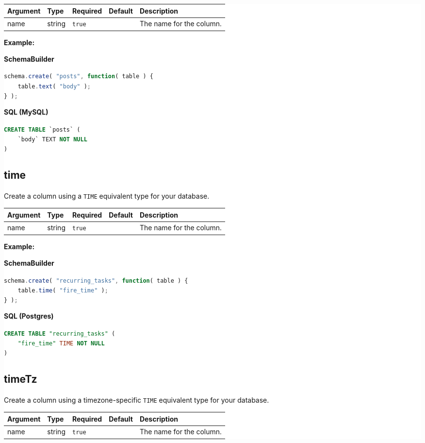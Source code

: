 | Argument | Type | Required | Default | Description |
| :--- | :--- | :--- | :--- | :--- |
| name | string | `true` |  | The name for the column. |

**Example:**

**SchemaBuilder**

```javascript
schema.create( "posts", function( table ) {
    table.text( "body" );
} );
```

**SQL \(MySQL\)**

```sql
CREATE TABLE `posts` (
    `body` TEXT NOT NULL
)
```

## time

Create a column using a `TIME` equivalent type for your database.

| Argument | Type | Required | Default | Description |
| :--- | :--- | :--- | :--- | :--- |
| name | string | `true` |  | The name for the column. |

**Example:**

**SchemaBuilder**

```javascript
schema.create( "recurring_tasks", function( table ) {
    table.time( "fire_time" );
} );
```

**SQL \(Postgres\)**

```sql
CREATE TABLE "recurring_tasks" (
    "fire_time" TIME NOT NULL
)
```

## timeTz

Create a column using a timezone-specific `TIME` equivalent type for your database.

| Argument | Type | Required | Default | Description |
| :--- | :--- | :--- | :--- | :--- |
| name | string | `true` |  | The name for the column. |
